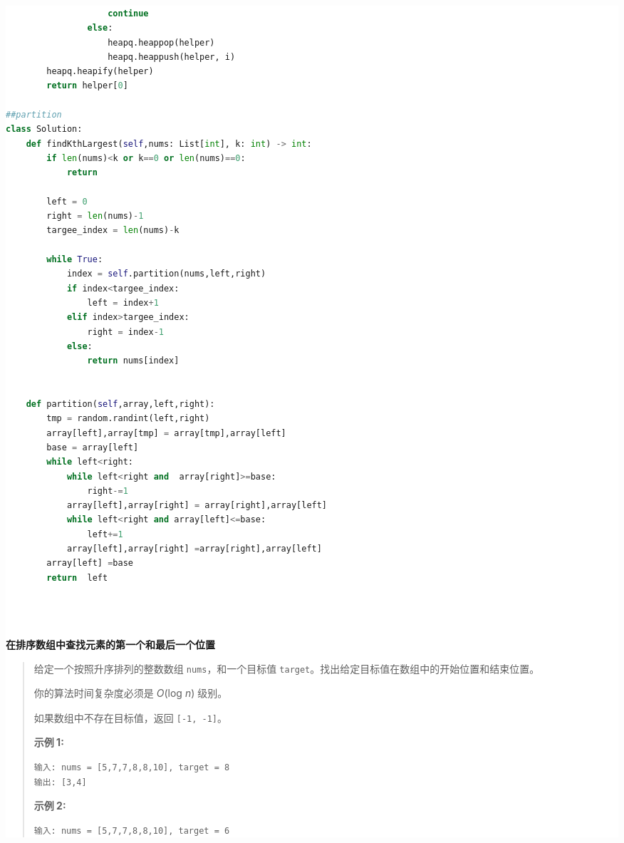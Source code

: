 ```python
                    continue
                else:
                    heapq.heappop(helper)
                    heapq.heappush(helper, i)
        heapq.heapify(helper)
        return helper[0]
    
##partition    
class Solution:
	def findKthLargest(self,nums: List[int], k: int) -> int:
		if len(nums)<k or k==0 or len(nums)==0:
			return

		left = 0
		right = len(nums)-1
		targee_index = len(nums)-k

		while True:
			index = self.partition(nums,left,right)
			if index<targee_index:
				left = index+1
			elif index>targee_index:
				right = index-1
			else:
				return nums[index]


	def partition(self,array,left,right):
        tmp = random.randint(left,right)
		array[left],array[tmp] = array[tmp],array[left]
		base = array[left]
		while left<right:
			while left<right and  array[right]>=base:
				right-=1
			array[left],array[right] = array[right],array[left]
			while left<right and array[left]<=base:
				left+=1
			array[left],array[right] =array[right],array[left]
		array[left] =base
		return  left


    
```

**在排序数组中查找元素的第一个和最后一个位置**

> 给定一个按照升序排列的整数数组 `nums`，和一个目标值 `target`。找出给定目标值在数组中的开始位置和结束位置。
>
> 你的算法时间复杂度必须是 *O*(log *n*) 级别。
>
> 如果数组中不存在目标值，返回 `[-1, -1]`。
>
> **示例 1:**
>
> ```
> 输入: nums = [5,7,7,8,8,10], target = 8
> 输出: [3,4]
> ```
>
> **示例 2:**
>
> ```
> 输入: nums = [5,7,7,8,8,10], target = 6